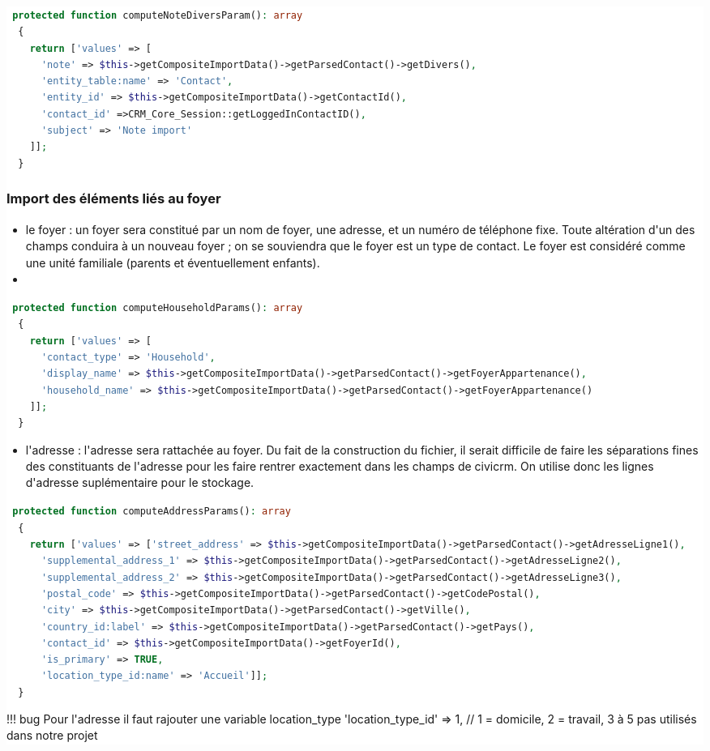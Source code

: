 ```php
 protected function computeNoteDiversParam(): array
  {
    return ['values' => [
      'note' => $this->getCompositeImportData()->getParsedContact()->getDivers(),
      'entity_table:name' => 'Contact',
      'entity_id' => $this->getCompositeImportData()->getContactId(),
      'contact_id' =>CRM_Core_Session::getLoggedInContactID(),
      'subject' => 'Note import'
    ]];
  }

``` 

### Import des éléments liés au foyer

* le foyer : un foyer sera constitué par un nom de foyer, une adresse, et un numéro de téléphone fixe. Toute altération d'un des champs conduira à un nouveau foyer ; on se souviendra que le foyer est un type de contact. Le foyer est considéré comme une unité familiale (parents et éventuellement enfants).
* 
```php
 protected function computeHouseholdParams(): array
  {
    return ['values' => [
      'contact_type' => 'Household',
      'display_name' => $this->getCompositeImportData()->getParsedContact()->getFoyerAppartenance(),
      'household_name' => $this->getCompositeImportData()->getParsedContact()->getFoyerAppartenance()
    ]];
  }

```
* l'adresse : l'adresse sera rattachée au foyer. Du fait de la construction du fichier, il serait difficile de faire les séparations fines des constituants de l'adresse pour les faire rentrer exactement dans les champs de civicrm. On utilise donc les lignes d'adresse suplémentaire pour le stockage.

```php
 protected function computeAddressParams(): array
  {
    return ['values' => ['street_address' => $this->getCompositeImportData()->getParsedContact()->getAdresseLigne1(),
      'supplemental_address_1' => $this->getCompositeImportData()->getParsedContact()->getAdresseLigne2(),
      'supplemental_address_2' => $this->getCompositeImportData()->getParsedContact()->getAdresseLigne3(),
      'postal_code' => $this->getCompositeImportData()->getParsedContact()->getCodePostal(),
      'city' => $this->getCompositeImportData()->getParsedContact()->getVille(),
      'country_id:label' => $this->getCompositeImportData()->getParsedContact()->getPays(),
      'contact_id' => $this->getCompositeImportData()->getFoyerId(),
      'is_primary' => TRUE,
      'location_type_id:name' => 'Accueil']];
  }

```
!!! bug
 Pour l'adresse il faut rajouter une variable location_type
  'location_type_id' => 1, // 1 = domicile, 2 = travail, 3 à 5 pas utilisés dans notre projet 
